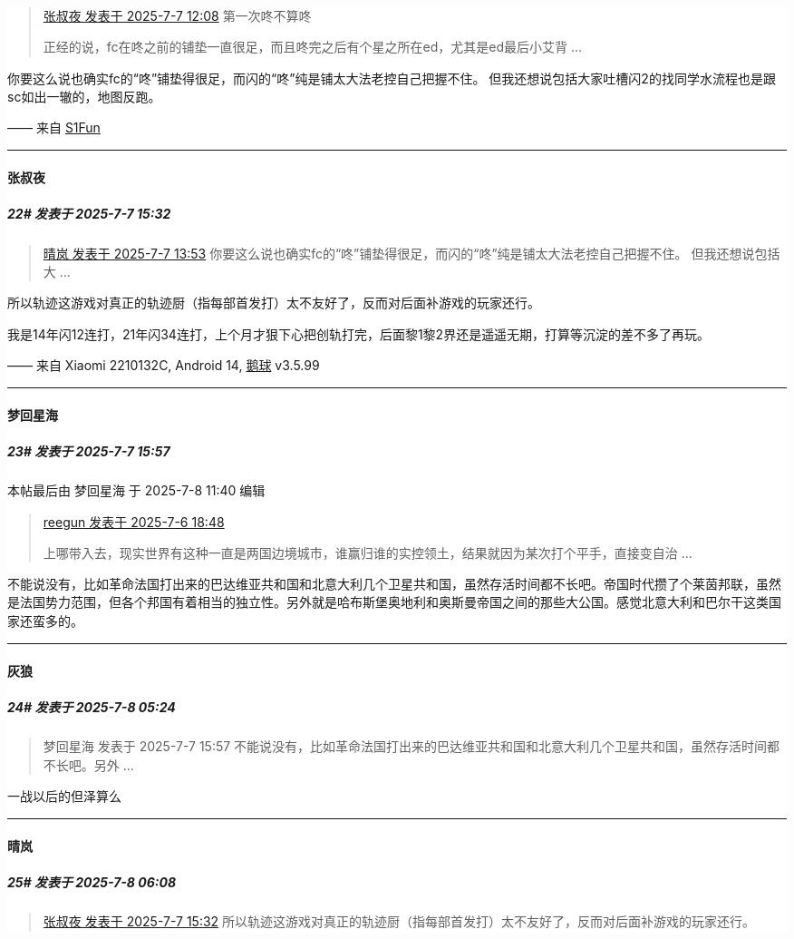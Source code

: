 <blockquote><a href="httphttps://stage1st.com/2b/forum.php?mod=redirect&amp;goto=findpost&amp;pid=68058312&amp;ptid=2255796" target="_blank">张叔夜 发表于 2025-7-7 12:08</a>
第一次咚不算咚

正经的说，fc在咚之前的铺垫一直很足，而且咚完之后有个星之所在ed，尤其是ed最后小艾背 ...</blockquote>
你要这么说也确实fc的“咚”铺垫得很足，而闪的“咚”纯是铺太大法老控自己把握不住。
但我还想说包括大家吐槽闪2的找同学水流程也是跟sc如出一辙的，地图反跑。

—— 来自 [S1Fun](https://s1fun.koalcat.com)

*****

####  张叔夜  
##### 22#       发表于 2025-7-7 15:32

<blockquote><a href="httphttps://stage1st.com/2b/forum.php?mod=redirect&amp;goto=findpost&amp;pid=68058873&amp;ptid=2255796" target="_blank">晴岚 发表于 2025-7-7 13:53</a>
你要这么说也确实fc的“咚”铺垫得很足，而闪的“咚”纯是铺太大法老控自己把握不住。
但我还想说包括大 ...</blockquote>
所以轨迹这游戏对真正的轨迹厨（指每部首发打）太不友好了，反而对后面补游戏的玩家还行。

我是14年闪12连打，21年闪34连打，上个月才狠下心把创轨打完，后面黎1黎2界还是遥遥无期，打算等沉淀的差不多了再玩。

—— 来自 Xiaomi 2210132C, Android 14, [鹅球](https://www.pgyer.com/GcUxKd4w) v3.5.99

*****

####  梦回星海  
##### 23#       发表于 2025-7-7 15:57

 本帖最后由 梦回星海 于 2025-7-8 11:40 编辑 
<blockquote><a href="httphttps://stage1st.com/2b/forum.php?mod=redirect&amp;goto=findpost&amp;pid=68054596&amp;ptid=2255796" target="_blank">reegun 发表于 2025-7-6 18:48</a>

上哪带入去，现实世界有这种一直是两国边境城市，谁赢归谁的实控领土，结果就因为某次打个平手，直接变自治 ...</blockquote>
不能说没有，比如革命法国打出来的巴达维亚共和国和北意大利几个卫星共和国，虽然存活时间都不长吧。帝国时代攒了个莱茵邦联，虽然是法国势力范围，但各个邦国有着相当的独立性。另外就是哈布斯堡奥地利和奥斯曼帝国之间的那些大公国。感觉北意大利和巴尔干这类国家还蛮多的。

*****

####  灰狼  
##### 24#       发表于 2025-7-8 05:24

<blockquote>梦回星海 发表于 2025-7-7 15:57
不能说没有，比如革命法国打出来的巴达维亚共和国和北意大利几个卫星共和国，虽然存活时间都不长吧。另外 ...</blockquote>
一战以后的但泽算么

*****

####  晴岚  
##### 25#       发表于 2025-7-8 06:08

<blockquote><a href="httphttps://stage1st.com/2b/forum.php?mod=redirect&amp;goto=findpost&amp;pid=68059401&amp;ptid=2255796" target="_blank">张叔夜 发表于 2025-7-7 15:32</a>
所以轨迹这游戏对真正的轨迹厨（指每部首发打）太不友好了，反而对后面补游戏的玩家还行。
